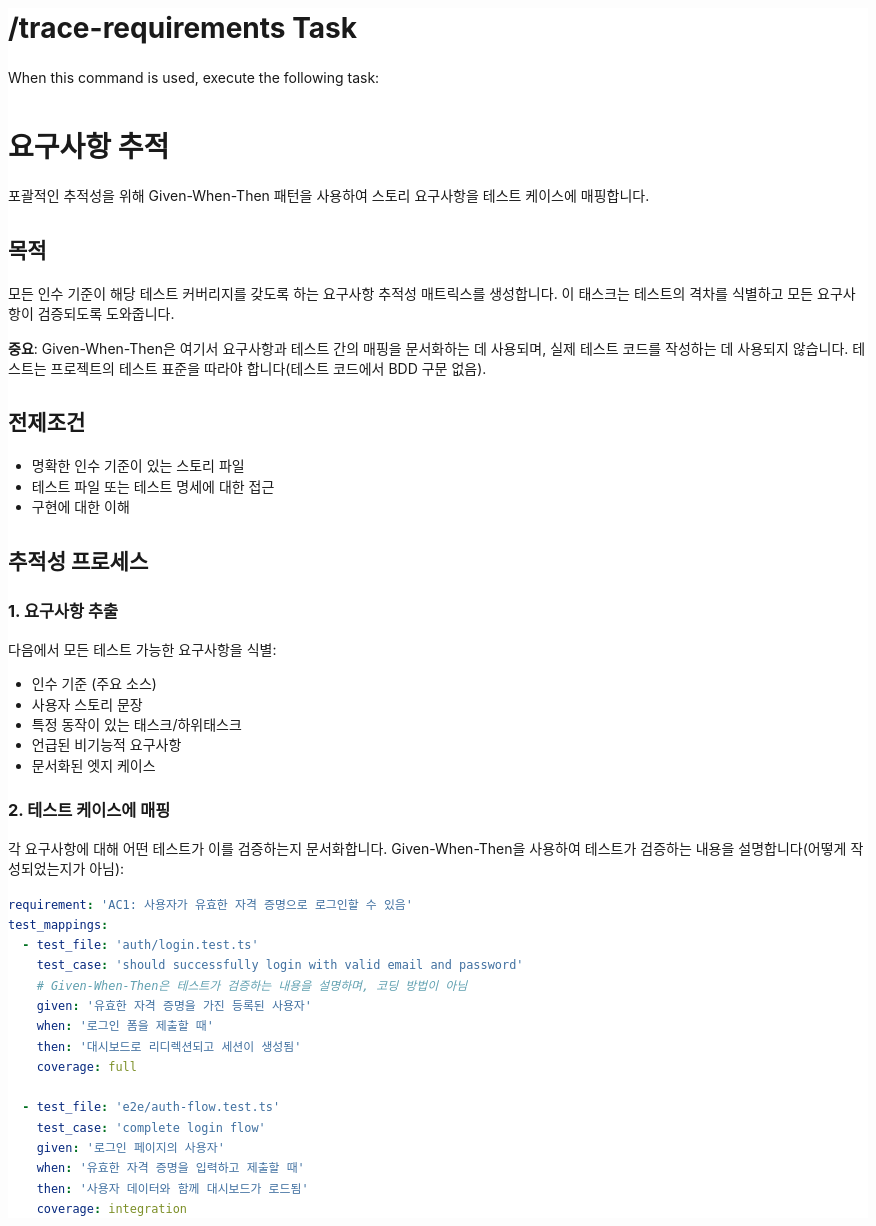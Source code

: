 # /trace-requirements Task

When this command is used, execute the following task:



# 요구사항 추적

포괄적인 추적성을 위해 Given-When-Then 패턴을 사용하여 스토리 요구사항을 테스트 케이스에 매핑합니다.

## 목적

모든 인수 기준이 해당 테스트 커버리지를 갖도록 하는 요구사항 추적성 매트릭스를 생성합니다. 이 태스크는 테스트의 격차를 식별하고 모든 요구사항이 검증되도록 도와줍니다.

**중요**: Given-When-Then은 여기서 요구사항과 테스트 간의 매핑을 문서화하는 데 사용되며, 실제 테스트 코드를 작성하는 데 사용되지 않습니다. 테스트는 프로젝트의 테스트 표준을 따라야 합니다(테스트 코드에서 BDD 구문 없음).

## 전제조건

- 명확한 인수 기준이 있는 스토리 파일
- 테스트 파일 또는 테스트 명세에 대한 접근
- 구현에 대한 이해

## 추적성 프로세스

### 1. 요구사항 추출

다음에서 모든 테스트 가능한 요구사항을 식별:

- 인수 기준 (주요 소스)
- 사용자 스토리 문장
- 특정 동작이 있는 태스크/하위태스크
- 언급된 비기능적 요구사항
- 문서화된 엣지 케이스

### 2. 테스트 케이스에 매핑

각 요구사항에 대해 어떤 테스트가 이를 검증하는지 문서화합니다. Given-When-Then을 사용하여 테스트가 검증하는 내용을 설명합니다(어떻게 작성되었는지가 아님):

```yaml
requirement: 'AC1: 사용자가 유효한 자격 증명으로 로그인할 수 있음'
test_mappings:
  - test_file: 'auth/login.test.ts'
    test_case: 'should successfully login with valid email and password'
    # Given-When-Then은 테스트가 검증하는 내용을 설명하며, 코딩 방법이 아님
    given: '유효한 자격 증명을 가진 등록된 사용자'
    when: '로그인 폼을 제출할 때'
    then: '대시보드로 리디렉션되고 세션이 생성됨'
    coverage: full

  - test_file: 'e2e/auth-flow.test.ts'
    test_case: 'complete login flow'
    given: '로그인 페이지의 사용자'
    when: '유효한 자격 증명을 입력하고 제출할 때'
    then: '사용자 데이터와 함께 대시보드가 로드됨'
    coverage: integration
```
